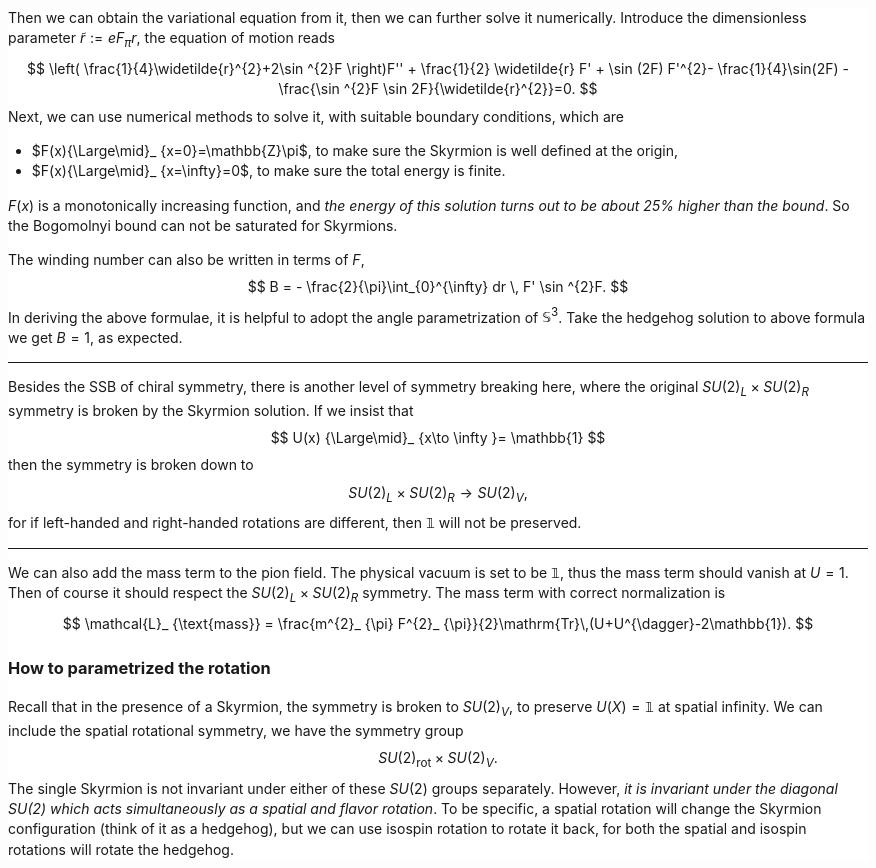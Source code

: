 Then we can obtain the variational equation from it, then we can further solve it numerically. Introduce the dimensionless parameter $\widetilde{r}:= eF_ {\pi}r$, the equation of motion reads
$$
\left( \frac{1}{4}\widetilde{r}^{2}+2\sin ^{2}F \right)F'' + \frac{1}{2} \widetilde{r} F' + \sin (2F) F'^{2}- \frac{1}{4}\sin(2F) - \frac{\sin ^{2}F \sin 2F}{\widetilde{r}^{2}}=0.
$$
Next, we can use numerical methods to solve it, with suitable boundary conditions, which are 
- $F(x){\Large\mid}_ {x=0}=\mathbb{Z}\pi$, to make sure the Skyrmion is well defined at the origin,
- $F(x){\Large\mid}_ {x=\infty}=0$, to make sure the total energy is finite.

$F(x)$ is a monotonically increasing function, and *the energy of this solution turns out to be about 25% higher than the bound*. So the Bogomolnyi bound can not be saturated for Skyrmions.

The winding number can also be written in terms of $F$,
$$
B = - \frac{2}{\pi}\int_{0}^{\infty} dr \, F' \sin ^{2}F. 
$$
In deriving the above formulae, it is helpful to adopt the angle parametrization of $\mathbb{S}^{3}$. Take the hedgehog solution to above formula we get $B=1$, as expected.

- - -

Besides the SSB of chiral symmetry, there is another level of symmetry breaking here, where the original $SU(2)_ {L}\times SU(2)_ {R}$ symmetry is broken by the Skyrmion solution. If we insist that 
$$
U(x) {\Large\mid}_ {x\to \infty }= \mathbb{1} 
$$
then the symmetry is broken down to 
$$
SU(2)_ {L}\times SU(2)_ {R} \to SU(2)_ {V},
$$
for if left-handed and right-handed rotations are different, then $\mathbb{1}$ will not be preserved. 

- - -

We can also add the mass term to the pion field. The physical vacuum is set to be $\mathbb{1}$, thus the mass term should vanish at $U=1$. Then of course it should respect the $SU(2)_ {L}\times SU(2)_ {R}$ symmetry. The mass term with correct normalization is 
$$
\mathcal{L}_ {\text{mass}} = \frac{m^{2}_ {\pi} F^{2}_ {\pi}}{2}\mathrm{Tr}\,(U+U^{\dagger}-2\mathbb{1}).
$$

### How to parametrized the rotation

Recall that in the presence of a Skyrmion, the symmetry is broken to $SU(2)_ {V}$, to preserve $U(X)=\mathbb{1}$ at spatial infinity. We can include the spatial rotational symmetry, we have the symmetry group
$$
SU(2)_ {\text{rot}} \times  SU(2)_ {V}. \tag{Skyrmion symmetry group}
$$
The single Skyrmion is not invariant under either of these $SU(2)$ groups separately. However, *it is invariant under the diagonal $SU(2)$ which acts simultaneously as a spatial and flavor rotation*. To be specific, a spatial rotation will change the Skyrmion configuration (think of it as a hedgehog), but we can use isospin rotation to rotate it back, for both the spatial and isospin rotations will rotate the hedgehog.
